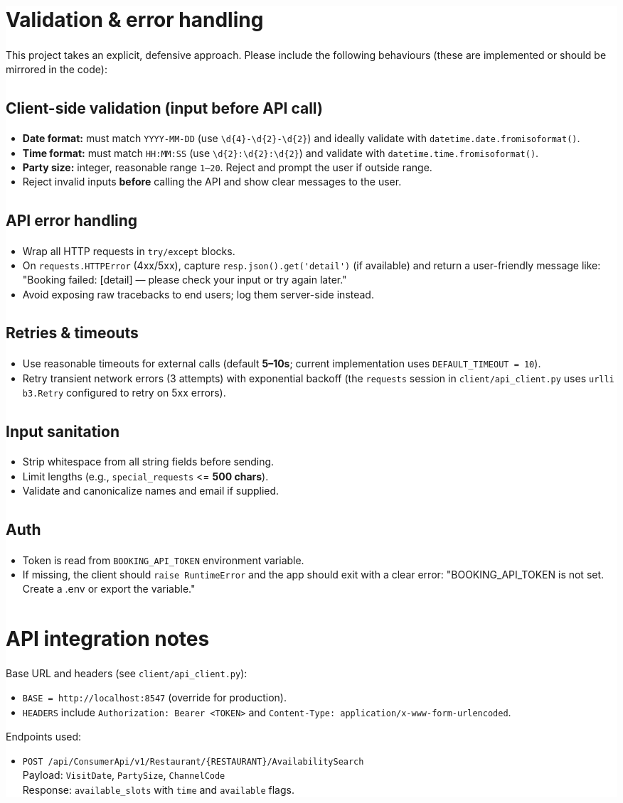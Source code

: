 # Validation & error handling

This project takes an explicit, defensive approach. Please include the following behaviours (these are implemented or should be mirrored in the code):

## Client-side validation (input before API call)
- **Date format:** must match `YYYY-MM-DD` (use `\d{4}-\d{2}-\d{2}`) and ideally validate with `datetime.date.fromisoformat()`.
- **Time format:** must match `HH:MM:SS` (use `\d{2}:\d{2}:\d{2}`) and validate with `datetime.time.fromisoformat()`.
- **Party size:** integer, reasonable range `1–20`. Reject and prompt the user if outside range.
- Reject invalid inputs **before** calling the API and show clear messages to the user.

## API error handling
- Wrap all HTTP requests in `try/except` blocks.  
- On `requests.HTTPError` (4xx/5xx), capture `resp.json().get('detail')` (if available) and return a user-friendly message like: "Booking failed: [detail] — please check your input or try again later."  
- Avoid exposing raw tracebacks to end users; log them server-side instead.

## Retries & timeouts
- Use reasonable timeouts for external calls (default **5–10s**; current implementation uses `DEFAULT_TIMEOUT = 10`).  
- Retry transient network errors (3 attempts) with exponential backoff (the `requests` session in `client/api_client.py` uses `urllib3.Retry` configured to retry on 5xx errors).

## Input sanitation
- Strip whitespace from all string fields before sending.  
- Limit lengths (e.g., `special_requests` <= **500 chars**).  
- Validate and canonicalize names and email if supplied.  

## Auth
- Token is read from `BOOKING_API_TOKEN` environment variable.  
- If missing, the client should `raise RuntimeError` and the app should exit with a clear error: "BOOKING_API_TOKEN is not set. Create a .env or export the variable."  

# API integration notes

Base URL and headers (see `client/api_client.py`):

- `BASE = http://localhost:8547` (override for production).  
- `HEADERS` include `Authorization: Bearer <TOKEN>` and `Content-Type: application/x-www-form-urlencoded`.

Endpoints used:

- `POST /api/ConsumerApi/v1/Restaurant/{RESTAURANT}/AvailabilitySearch`  
  Payload: `VisitDate`, `PartySize`, `ChannelCode`  
  Response: `available_slots` with `time` and `available` flags.
